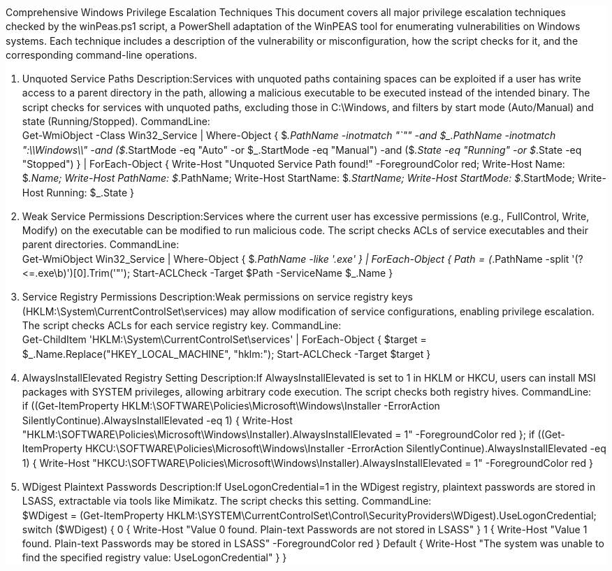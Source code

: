Comprehensive Windows Privilege Escalation Techniques
This document covers all major privilege escalation techniques checked by the winPeas.ps1 script, a PowerShell adaptation of the WinPEAS tool for enumerating vulnerabilities on Windows systems. Each technique includes a description of the vulnerability or misconfiguration, how the script checks for it, and the corresponding command-line operations.
1. Unquoted Service Paths
Description:Services with unquoted paths containing spaces can be exploited if a user has write access to a parent directory in the path, allowing a malicious executable to be executed instead of the intended binary. The script checks for services with unquoted paths, excluding those in C:\Windows\, and filters by start mode (Auto/Manual) and state (Running/Stopped).
CommandLine:  
Get-WmiObject -Class Win32_Service | Where-Object { $_.PathName -inotmatch "`"" -and $_.PathName -inotmatch ":\\Windows\\" -and ($_.StartMode -eq "Auto" -or $_.StartMode -eq "Manual") -and ($_.State -eq "Running" -or $_.State -eq "Stopped") } | ForEach-Object { Write-Host "Unquoted Service Path found!" -ForegroundColor red; Write-Host Name: $_.Name; Write-Host PathName: $_.PathName; Write-Host StartName: $_.StartName; Write-Host StartMode: $_.StartMode; Write-Host Running: $_.State }

2. Weak Service Permissions
Description:Services where the current user has excessive permissions (e.g., FullControl, Write, Modify) on the executable can be modified to run malicious code. The script checks ACLs of service executables and their parent directories.
CommandLine:  
Get-WmiObject Win32_Service | Where-Object { $_.PathName -like '*.exe*' } | ForEach-Object { $Path = ($_.PathName -split '(?<=\.exe\b)')[0].Trim('"'); Start-ACLCheck -Target $Path -ServiceName $_.Name }

3. Service Registry Permissions
Description:Weak permissions on service registry keys (HKLM:\System\CurrentControlSet\services) may allow modification of service configurations, enabling privilege escalation. The script checks ACLs for each service registry key.
CommandLine:  
Get-ChildItem 'HKLM:\System\CurrentControlSet\services\' | ForEach-Object { $target = $_.Name.Replace("HKEY_LOCAL_MACHINE", "hklm:"); Start-ACLCheck -Target $target }

4. AlwaysInstallElevated Registry Setting
Description:If AlwaysInstallElevated is set to 1 in HKLM or HKCU, users can install MSI packages with SYSTEM privileges, allowing arbitrary code execution. The script checks both registry hives.
CommandLine:  
if ((Get-ItemProperty HKLM:\SOFTWARE\Policies\Microsoft\Windows\Installer -ErrorAction SilentlyContinue).AlwaysInstallElevated -eq 1) { Write-Host "HKLM:\SOFTWARE\Policies\Microsoft\Windows\Installer).AlwaysInstallElevated = 1" -ForegroundColor red }; if ((Get-ItemProperty HKCU:\SOFTWARE\Policies\Microsoft\Windows\Installer -ErrorAction SilentlyContinue).AlwaysInstallElevated -eq 1) { Write-Host "HKCU:\SOFTWARE\Policies\Microsoft\Windows\Installer).AlwaysInstallElevated = 1" -ForegroundColor red }

5. WDigest Plaintext Passwords
Description:If UseLogonCredential=1 in the WDigest registry, plaintext passwords are stored in LSASS, extractable via tools like Mimikatz. The script checks this setting.
CommandLine:  
$WDigest = (Get-ItemProperty HKLM:\SYSTEM\CurrentControlSet\Control\SecurityProviders\WDigest).UseLogonCredential; switch ($WDigest) { 0 { Write-Host "Value 0 found. Plain-text Passwords are not stored in LSASS" } 1 { Write-Host "Value 1 found. Plain-text Passwords may be stored in LSASS" -ForegroundColor red } Default { Write-Host "The system was unable to find the specified registry value: UseLogonCredential" } }
